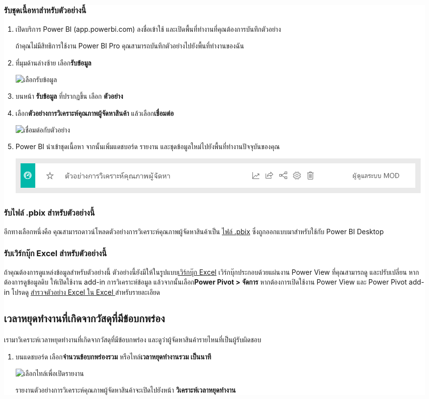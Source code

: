 ### <a name="get-the-content-pack-for-this-sample"></a>รับชุดเนื้อหาสำหรับตัวอย่างนี้

1. เปิดบริการ Power BI (app.powerbi.com) ลงชื่อเข้าใช้ และเปิดพื้นที่ทำงานที่คุณต้องการบันทึกตัวอย่าง

   ถ้าคุณไม่มีสิทธิการใช้งาน Power BI Pro คุณสามารถบันทึกตัวอย่างไปยังพื้นที่ทำงานของฉัน

2. ที่มุมด้านล่างซ้าย เลือก**รับข้อมูล**
   
   ![เลือกรับข้อมูล](media/sample-datasets/power-bi-get-data.png)
3. บนหน้า **รับข้อมูล** ที่ปรากฏขึ้น เลือก **ตัวอย่าง**
   
4. เลือก**ตัวอย่างการวิเคราะห์คุณภาพผู้จัดหาสินค้า** แล้วเลือก**เชื่อมต่อ**  
   
   ![เชื่อมต่อกับตัวอย่าง](media/sample-supplier-quality/supplier16.png)

5. Power BI นำเข้าชุดเนื้อหา จากนั้นเพิ่มแดชบอร์ด รายงาน และชุดข้อมูลใหม่ไปยังพื้นที่ทำงานปัจจุบันของคุณ
   
   ![รายการตัวอย่างการวิเคราะห์คุณภาพผู้จัดหา](media/sample-supplier-quality/supplier17.png)
  
### <a name="get-the-pbix-file-for-this-sample"></a>รับไฟล์ .pbix สำหรับตัวอย่างนี้

อีกทางเลือกหนึ่งคือ คุณสามารถดาวน์โหลดตัวอย่างการวิเคราะห์คุณภาพผู้จัดหาสินค้าเป็น [ไฟล์ .pbix](https://download.microsoft.com/download/8/C/6/8C661638-C102-4C04-992E-9EA56A5D319B/Supplier-Quality-Analysis-Sample-PBIX.pbix) ซึ่งถูกออกแบบมาสำหรับใช้กับ Power BI Desktop

### <a name="get-the-excel-workbook-for-this-sample"></a>รับเวิร์กบุ๊ก Excel สำหรับตัวอย่างนี้

ถ้าคุณต้องการดูแหล่งข้อมูลสำหรับตัวอย่างนี้ ตัวอย่างนี้ยังมีให้ในรูปแบบ[เวิร์กบุ๊ก Excel](https://go.microsoft.com/fwlink/?LinkId=529779) เวิร์กบุ๊กประกอบด้วยแผ่นงาน Power View ที่คุณสามารถดู และปรับเปลี่ยน หากต้องการดูข้อมูลดิบ ให้เปิดใช้งาน add-in การวิเคราะห์ข้อมูล แล้วจากนั้นเลือก**Power Pivot > จัดการ** หากต้องการเปิดใช้งาน Power View และ Power Pivot add-in โปรดดู [สำรวจตัวอย่าง Excel ใน Excel ](sample-datasets.md#explore-excel-samples-inside-excel)สำหรับรายละเอียด

## <a name="downtime-caused-by-defective-materials"></a>เวลาหยุดทำงานที่เกิดจากวัสดุที่มีข้อบกพร่อง
เรามาวิเคราะห์เวลาหยุดทำงานที่เกิดจากวัสดุที่มีข้อบกพร่อง และดูว่าผู้จัดหาสินค้ารายไหนที่เป็นผู้รับผิดชอบ  

1. บนแดชบอร์ด เลือก**จำนวนข้อบกพร่องรวม** หรือไทล์**เวลาหยุดทำงานรวม เป็นนาที**

   ![เลือกไทล์เพื่อเปิดรายงาน](media/sample-supplier-quality/supplier2.png)  

   รายงานตัวอย่างการวิเคราะห์คุณภาพผู้จัดหาสินค้าจะเปิดไปยังหน้า **วิเคราะห์เวลาหยุดทำงาน**
